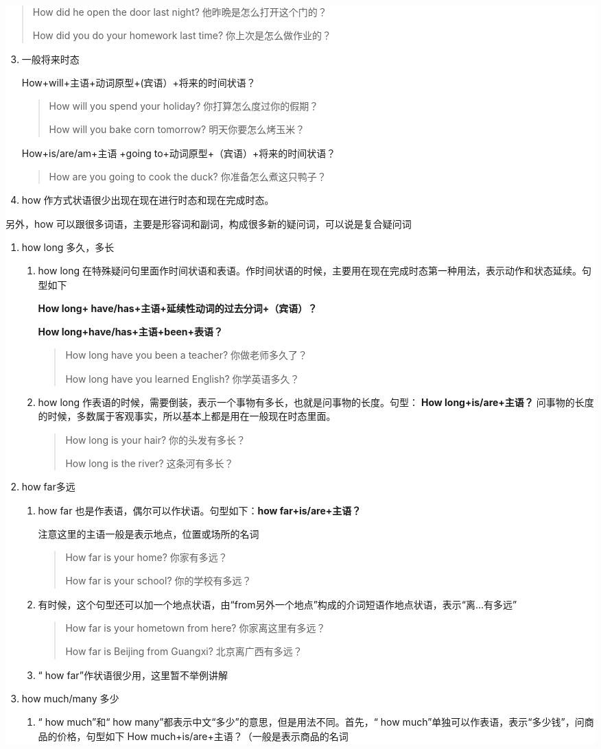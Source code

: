    > How did he open the door last night? 他昨晩是怎么打开这个门的？
   >
   > How did you do your homework last time? 你上次是怎么做作业的？

3. 一般将来时态

   How+will+主语+动词原型+(宾语）+将来的时间状语？

   > How will you spend your holiday? 你打算怎么度过你的假期？
   >
   > How will you bake corn tomorrow? 明天你要怎么烤玉米？

   How+is/are/am+主语 +going to+动词原型+（宾语）+将来的时间状语？

   > How are you going to cook the duck? 你准备怎么煮这只鸭子？
4. how 作方式状语很少出现在现在进行时态和现在完成时态。



另外，how 可以跟很多词语，主要是形容词和副词，构成很多新的疑问词，可以说是复合疑问词

1. how long 多久，多长

   1. how long 在特殊疑问句里面作时间状语和表语。作时间状语的时候，主要用在现在完成时态第一种用法，表示动作和状态延续。句型如下

      **How long+ have/has+主语+延续性动词的过去分词+（宾语）？**

      **How long+have/has+主语+been+表语？**

      > How long have you been a teacher? 你做老师多久了？
      >
      > How long have you learned English? 你学英语多久？
   4. how long 作表语的时候，需要倒装，表示一个事物有多长，也就是问事物的长度。句型： **How long+is/are+主语？**
      问事物的长度的时候，多数属于客观事实，所以基本上都是用在一般现在时态里面。
      
      > How long is your hair? 你的头发有多长？
      >
      > How long is the river? 这条河有多长？

2. how far多远

   1. how far 也是作表语，偶尔可以作状语。句型如下：**how far+is/are+主语？**
      
      注意这里的主语一般是表示地点，位置或场所的名词
      
      > How far is your home? 你家有多远？
      >
      > How far is your school? 你的学校有多远？
      
   2. 有时候，这个句型还可以加一个地点状语，由“from另外一个地点”构成的介词短语作地点状语，表示“离…有多远”

      > How far is your hometown from here? 你家离这里有多远？
      >
      > How far is Beijing from Guangxi? 北京离广西有多远？

   3. “ how far”作状语很少用，这里暂不举例讲解

3. how much/many 多少

   1. “ how much”和“ how many”都表示中文“多少”的意思，但是用法不同。首先，“ how much”单独可以作表语，表示“多少钱”，问商品的价格，句型如下
      How much+is/are+主语？（一般是表示商品的名词
